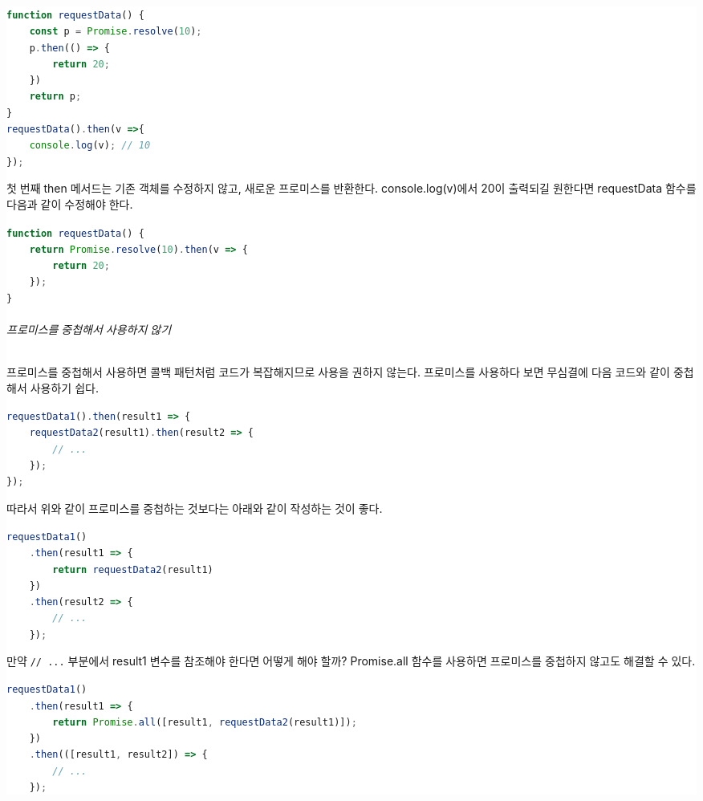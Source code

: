 ```javascript
function requestData() {
    const p = Promise.resolve(10);
    p.then(() => {
        return 20;
    })
    return p;
}
requestData().then(v =>{
    console.log(v); // 10
});
```

첫 번째 then 메서드는 기존 객체를 수정하지 않고, 새로운 프로미스를 반환한다. console.log(v)에서 20이 출력되길 원한다면 requestData 함수를 다음과 같이 수정해야 한다.

```javascript
function requestData() {
	return Promise.resolve(10).then(v => {
        return 20;
    });
}
```

###### 프로미스를 중첩해서 사용하지 않기

프로미스를 중첩해서 사용하면 콜백 패턴처럼 코드가 복잡해지므로 사용을 권하지 않는다. 프로미스를 사용하다 보면 무심결에 다음 코드와 같이 중첩해서 사용하기 쉽다.

```javascript
requestData1().then(result1 => {
    requestData2(result1).then(result2 => {
        // ...
    });
});
```

따라서 위와 같이 프로미스를 중첩하는 것보다는 아래와 같이 작성하는 것이 좋다.

```javascript
requestData1()
	.then(result1 => {
    	return requestData2(result1)
	})
	.then(result2 => {
    	// ...
	});
```

만약 `// ...` 부분에서 result1 변수를 참조해야 한다면 어떻게 해야 할까? Promise.all 함수를 사용하면 프로미스를 중첩하지 않고도 해결할 수 있다.

```javascript
requestData1()
    .then(result1 => {
        return Promise.all([result1, requestData2(result1)]);
    })
    .then(([result1, result2]) => {
        // ...
    });
```
